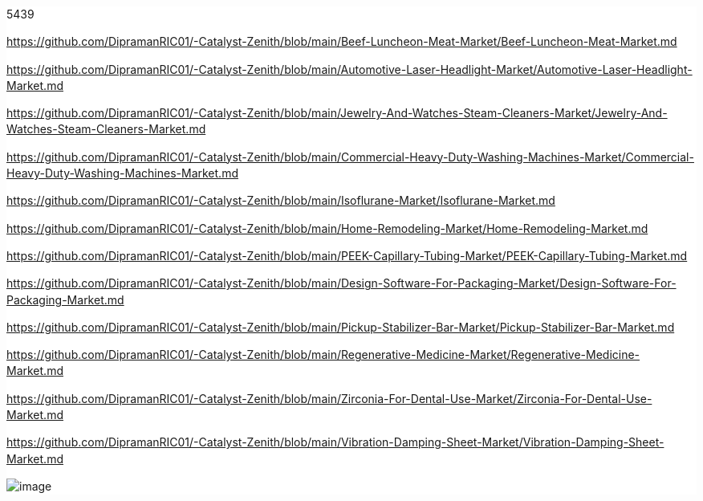 5439</p><p><a href="https://github.com/DipramanRIC01/-Catalyst-Zenith/blob/main/Beef-Luncheon-Meat-Market/Beef-Luncheon-Meat-Market.md">https://github.com/DipramanRIC01/-Catalyst-Zenith/blob/main/Beef-Luncheon-Meat-Market/Beef-Luncheon-Meat-Market.md</a></p><p><a href="https://github.com/DipramanRIC01/-Catalyst-Zenith/blob/main/Automotive-Laser-Headlight-Market/Automotive-Laser-Headlight-Market.md">https://github.com/DipramanRIC01/-Catalyst-Zenith/blob/main/Automotive-Laser-Headlight-Market/Automotive-Laser-Headlight-Market.md</a></p><p><a href="https://github.com/DipramanRIC01/-Catalyst-Zenith/blob/main/Jewelry-And-Watches-Steam-Cleaners-Market/Jewelry-And-Watches-Steam-Cleaners-Market.md">https://github.com/DipramanRIC01/-Catalyst-Zenith/blob/main/Jewelry-And-Watches-Steam-Cleaners-Market/Jewelry-And-Watches-Steam-Cleaners-Market.md</a></p><p><a href="https://github.com/DipramanRIC01/-Catalyst-Zenith/blob/main/Commercial-Heavy-Duty-Washing-Machines-Market/Commercial-Heavy-Duty-Washing-Machines-Market.md">https://github.com/DipramanRIC01/-Catalyst-Zenith/blob/main/Commercial-Heavy-Duty-Washing-Machines-Market/Commercial-Heavy-Duty-Washing-Machines-Market.md</a></p><p><a href="https://github.com/DipramanRIC01/-Catalyst-Zenith/blob/main/Isoflurane-Market/Isoflurane-Market.md">https://github.com/DipramanRIC01/-Catalyst-Zenith/blob/main/Isoflurane-Market/Isoflurane-Market.md</a></p><p><a href="https://github.com/DipramanRIC01/-Catalyst-Zenith/blob/main/Home-Remodeling-Market/Home-Remodeling-Market.md">https://github.com/DipramanRIC01/-Catalyst-Zenith/blob/main/Home-Remodeling-Market/Home-Remodeling-Market.md</a></p><p><a href="https://github.com/DipramanRIC01/-Catalyst-Zenith/blob/main/PEEK-Capillary-Tubing-Market/PEEK-Capillary-Tubing-Market.md">https://github.com/DipramanRIC01/-Catalyst-Zenith/blob/main/PEEK-Capillary-Tubing-Market/PEEK-Capillary-Tubing-Market.md</a></p><p><a href="https://github.com/DipramanRIC01/-Catalyst-Zenith/blob/main/Design-Software-For-Packaging-Market/Design-Software-For-Packaging-Market.md">https://github.com/DipramanRIC01/-Catalyst-Zenith/blob/main/Design-Software-For-Packaging-Market/Design-Software-For-Packaging-Market.md</a></p><p><a href="https://github.com/DipramanRIC01/-Catalyst-Zenith/blob/main/Pickup-Stabilizer-Bar-Market/Pickup-Stabilizer-Bar-Market.md">https://github.com/DipramanRIC01/-Catalyst-Zenith/blob/main/Pickup-Stabilizer-Bar-Market/Pickup-Stabilizer-Bar-Market.md</a></p><p><a href="https://github.com/DipramanRIC01/-Catalyst-Zenith/blob/main/Regenerative-Medicine-Market/Regenerative-Medicine-Market.md">https://github.com/DipramanRIC01/-Catalyst-Zenith/blob/main/Regenerative-Medicine-Market/Regenerative-Medicine-Market.md</a></p><p><a href="https://github.com/DipramanRIC01/-Catalyst-Zenith/blob/main/Zirconia-For-Dental-Use-Market/Zirconia-For-Dental-Use-Market.md">https://github.com/DipramanRIC01/-Catalyst-Zenith/blob/main/Zirconia-For-Dental-Use-Market/Zirconia-For-Dental-Use-Market.md</a></p><p><a href="https://github.com/DipramanRIC01/-Catalyst-Zenith/blob/main/Vibration-Damping-Sheet-Market/Vibration-Damping-Sheet-Market.md">https://github.com/DipramanRIC01/-Catalyst-Zenith/blob/main/Vibration-Damping-Sheet-Market/Vibration-Damping-Sheet-Market.md</a></p>
![image](https://github.com/user-attachments/assets/c01abdc9-658a-45db-a6f0-7fab4cc64d7f)
